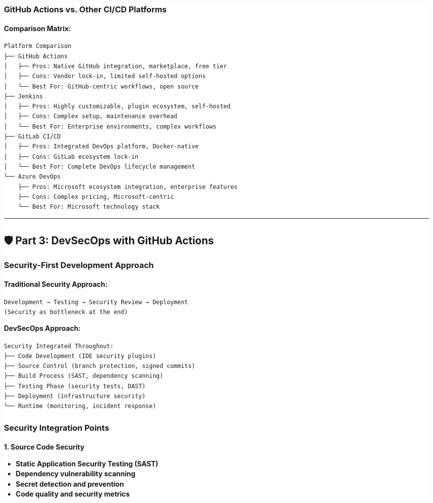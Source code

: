 ### GitHub Actions vs. Other CI/CD Platforms

**Comparison Matrix:**
```
Platform Comparison
├── GitHub Actions
│   ├── Pros: Native GitHub integration, marketplace, free tier
│   ├── Cons: Vendor lock-in, limited self-hosted options
│   └── Best For: GitHub-centric workflows, open source
├── Jenkins
│   ├── Pros: Highly customizable, plugin ecosystem, self-hosted
│   ├── Cons: Complex setup, maintenance overhead
│   └── Best For: Enterprise environments, complex workflows
├── GitLab CI/CD
│   ├── Pros: Integrated DevOps platform, Docker-native
│   ├── Cons: GitLab ecosystem lock-in
│   └── Best For: Complete DevOps lifecycle management
└── Azure DevOps
    ├── Pros: Microsoft ecosystem integration, enterprise features
    ├── Cons: Complex pricing, Microsoft-centric
    └── Best For: Microsoft technology stack
```

---

## 🛡️ Part 3: DevSecOps with GitHub Actions

### Security-First Development Approach

**Traditional Security Approach:**
```
Development → Testing → Security Review → Deployment
(Security as bottleneck at the end)
```

**DevSecOps Approach:**
```
Security Integrated Throughout:
├── Code Development (IDE security plugins)
├── Source Control (branch protection, signed commits)
├── Build Process (SAST, dependency scanning)
├── Testing Phase (security tests, DAST)
├── Deployment (infrastructure security)
└── Runtime (monitoring, incident response)
```

### Security Integration Points

**1. Source Code Security**
- **Static Application Security Testing (SAST)**
- **Dependency vulnerability scanning**
- **Secret detection and prevention**
- **Code quality and security metrics**
